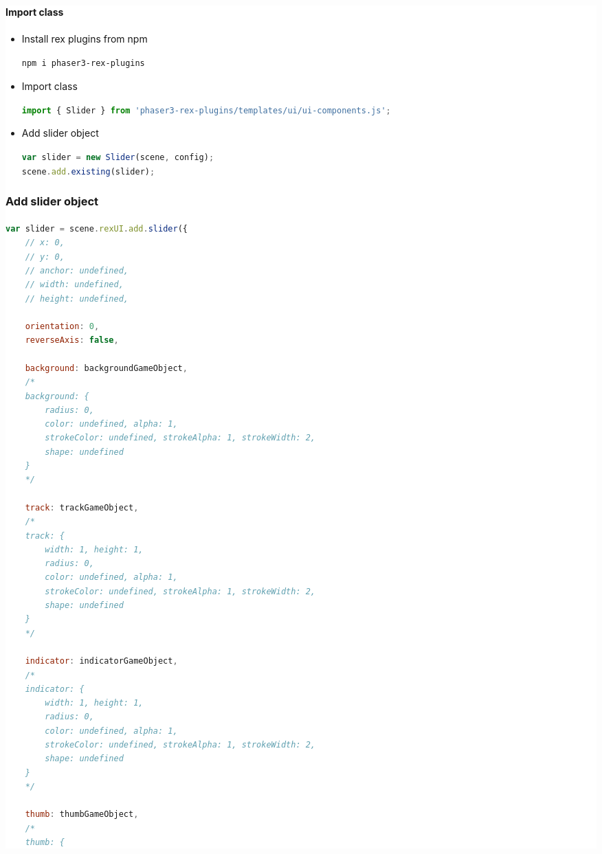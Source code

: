 #### Import class

- Install rex plugins from npm
    ```
    npm i phaser3-rex-plugins
    ```
- Import class
    ```javascript
    import { Slider } from 'phaser3-rex-plugins/templates/ui/ui-components.js';
    ```
- Add slider object
    ```javascript    
    var slider = new Slider(scene, config);
    scene.add.existing(slider);
    ```

### Add slider object

```javascript
var slider = scene.rexUI.add.slider({
    // x: 0,
    // y: 0,
    // anchor: undefined,
    // width: undefined,
    // height: undefined,

    orientation: 0,
    reverseAxis: false,

    background: backgroundGameObject,
    /* 
    background: { 
        radius: 0, 
        color: undefined, alpha: 1,
        strokeColor: undefined, strokeAlpha: 1, strokeWidth: 2,
        shape: undefined
    }
    */

    track: trackGameObject,
    /* 
    track: { 
        width: 1, height: 1,
        radius: 0, 
        color: undefined, alpha: 1,
        strokeColor: undefined, strokeAlpha: 1, strokeWidth: 2,
        shape: undefined
    }
    */    

    indicator: indicatorGameObject,
    /* 
    indicator: { 
        width: 1, height: 1,
        radius: 0, 
        color: undefined, alpha: 1,
        strokeColor: undefined, strokeAlpha: 1, strokeWidth: 2,
        shape: undefined
    }
    */

    thumb: thumbGameObject,
    /* 
    thumb: { 
```